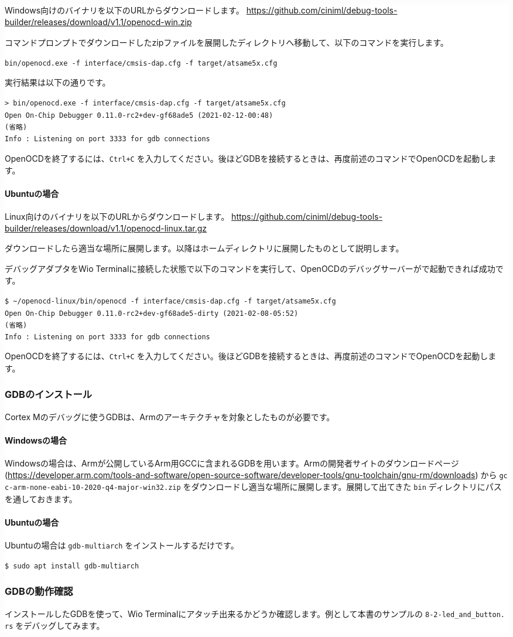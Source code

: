 Windows向けのバイナリを以下のURLからダウンロードします。
https://github.com/ciniml/debug-tools-builder/releases/download/v1.1/openocd-win.zip

コマンドプロンプトでダウンロードしたzipファイルを展開したディレクトリへ移動して、以下のコマンドを実行します。

```
bin/openocd.exe -f interface/cmsis-dap.cfg -f target/atsame5x.cfg
```

実行結果は以下の通りです。

```
> bin/openocd.exe -f interface/cmsis-dap.cfg -f target/atsame5x.cfg
Open On-Chip Debugger 0.11.0-rc2+dev-gf68ade5 (2021-02-12-00:48)
(省略)
Info : Listening on port 3333 for gdb connections
```

OpenOCDを終了するには、`Ctrl+C` を入力してください。後ほどGDBを接続するときは、再度前述のコマンドでOpenOCDを起動します。

#### Ubuntuの場合

Linux向けのバイナリを以下のURLからダウンロードします。
https://github.com/ciniml/debug-tools-builder/releases/download/v1.1/openocd-linux.tar.gz

ダウンロードしたら適当な場所に展開します。以降はホームディレクトリに展開したものとして説明します。

デバッグアダプタをWio Terminalに接続した状態で以下のコマンドを実行して、OpenOCDのデバッグサーバーがで起動できれば成功です。

```
$ ~/openocd-linux/bin/openocd -f interface/cmsis-dap.cfg -f target/atsame5x.cfg
Open On-Chip Debugger 0.11.0-rc2+dev-gf68ade5-dirty (2021-02-08-05:52)
(省略)
Info : Listening on port 3333 for gdb connections
```

OpenOCDを終了するには、`Ctrl+C` を入力してください。後ほどGDBを接続するときは、再度前述のコマンドでOpenOCDを起動します。

### GDBのインストール

Cortex Mのデバッグに使うGDBは、Armのアーキテクチャを対象としたものが必要です。

#### Windowsの場合

Windowsの場合は、Armが公開しているArm用GCCに含まれるGDBを用います。Armの開発者サイトのダウンロードページ (https://developer.arm.com/tools-and-software/open-source-software/developer-tools/gnu-toolchain/gnu-rm/downloads) から `gcc-arm-none-eabi-10-2020-q4-major-win32.zip` をダウンロードし適当な場所に展開します。展開して出てきた `bin` ディレクトリにパスを通しておきます。

#### Ubuntuの場合

Ubuntuの場合は `gdb-multiarch` をインストールするだけです。

```
$ sudo apt install gdb-multiarch
```

### GDBの動作確認

インストールしたGDBを使って、Wio Terminalにアタッチ出来るかどうか確認します。例として本書のサンプルの `8-2-led_and_button.rs` をデバッグしてみます。
